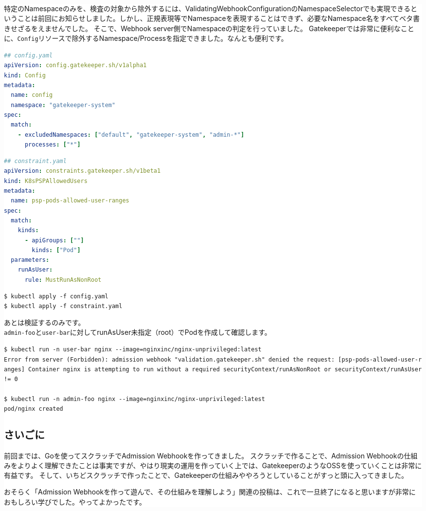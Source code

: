 特定のNamespaceのみを、検査の対象から除外するには、ValidatingWebhookConfigurationのNamespaceSelectorでも実現できるということは前回にお知らせしました。しかし、正規表現等でNamespaceを表現することはできず、必要なNamespace名をすべてベタ書きせざるをえませんでした。
そこで、Webhook server側でNamespaceの判定を行っていました。
Gatekeeperでは非常に便利なことに、`Config`リソースで除外するNamespace/Processを指定できました。なんとも便利です。

```yaml
## config.yaml
apiVersion: config.gatekeeper.sh/v1alpha1
kind: Config
metadata:
  name: config
  namespace: "gatekeeper-system"
spec:
  match:
    - excludedNamespaces: ["default", "gatekeeper-system", "admin-*"]
      processes: ["*"]
```

```yaml
## constraint.yaml
apiVersion: constraints.gatekeeper.sh/v1beta1
kind: K8sPSPAllowedUsers
metadata:
  name: psp-pods-allowed-user-ranges
spec:
  match:
    kinds:
      - apiGroups: [""]
        kinds: ["Pod"]
  parameters:
    runAsUser:
      rule: MustRunAsNonRoot
```

```
$ kubectl apply -f config.yaml
$ kubectl apply -f constraint.yaml
```

あとは検証するのみです。  
`admin-foo`と`user-bar`に対してrunAsUser未指定（root）でPodを作成して確認します。

```
$ kubectl run -n user-bar nginx --image=nginxinc/nginx-unprivileged:latest
Error from server (Forbidden): admission webhook "validation.gatekeeper.sh" denied the request: [psp-pods-allowed-user-ranges] Container nginx is attempting to run without a required securityContext/runAsNonRoot or securityContext/runAsUser != 0

$ kubectl run -n admin-foo nginx --image=nginxinc/nginx-unprivileged:latest
pod/nginx created
```

## さいごに
前回までは、Goを使ってスクラッチでAdmission Webhookを作ってきました。
スクラッチで作ることで、Admission Webhookの仕組みをよりよく理解できたことは事実ですが、やはり現実の運用を作っていく上では、GatekeeperのようなOSSを使っていくことは非常に有益です。
そして、いちどスクラッチで作ったことで、Gatekeeperの仕組みややろうとしていることがすっと頭に入ってきました。

おそらく「Admission Webhookを作って遊んで、その仕組みを理解しよう」関連の投稿は、これで一旦終了になると思いますが非常におもしろい学びでした。やってよかったです。